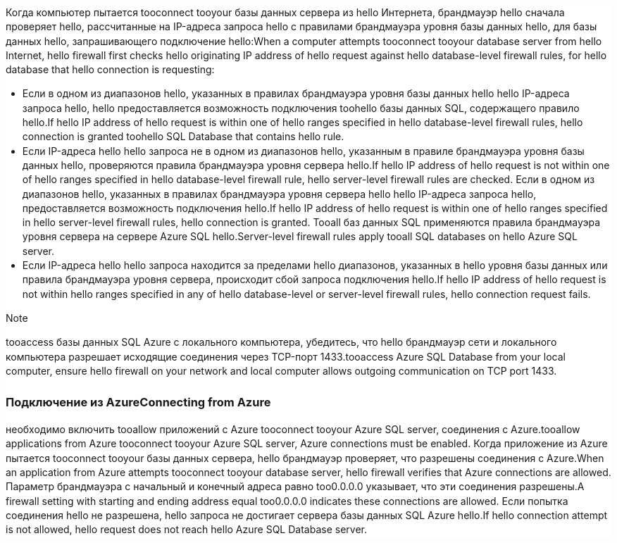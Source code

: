 <span data-ttu-id="24f3a-132">Когда компьютер пытается tooconnect tooyour базы данных сервера из hello Интернета, брандмауэр hello сначала проверяет hello, рассчитанные на IP-адреса запроса hello с правилами брандмауэра уровня базы данных hello, для базы данных hello, запрашивающего подключение hello:</span><span class="sxs-lookup"><span data-stu-id="24f3a-132">When a computer attempts tooconnect tooyour database server from hello Internet, hello firewall first checks hello originating IP address of hello request against hello database-level firewall rules, for hello database that hello connection is requesting:</span></span>

* <span data-ttu-id="24f3a-133">Если в одном из диапазонов hello, указанных в правилах брандмауэра уровня базы данных hello hello IP-адреса запроса hello, hello предоставляется возможность подключения toohello базы данных SQL, содержащего правило hello.</span><span class="sxs-lookup"><span data-stu-id="24f3a-133">If hello IP address of hello request is within one of hello ranges specified in hello database-level firewall rules, hello connection is granted toohello SQL Database that contains hello rule.</span></span>
* <span data-ttu-id="24f3a-134">Если IP-адреса hello hello запроса не в одном из диапазонов hello, указанным в правиле брандмауэра уровня базы данных hello, проверяются правила брандмауэра уровня сервера hello.</span><span class="sxs-lookup"><span data-stu-id="24f3a-134">If hello IP address of hello request is not within one of hello ranges specified in hello database-level firewall rule, hello server-level firewall rules are checked.</span></span> <span data-ttu-id="24f3a-135">Если в одном из диапазонов hello, указанных в правилах брандмауэра уровня сервера hello hello IP-адреса запроса hello, предоставляется возможность подключения hello.</span><span class="sxs-lookup"><span data-stu-id="24f3a-135">If hello IP address of hello request is within one of hello ranges specified in hello server-level firewall rules, hello connection is granted.</span></span> <span data-ttu-id="24f3a-136">Tooall баз данных SQL применяются правила брандмауэра уровня сервера на сервере Azure SQL hello.</span><span class="sxs-lookup"><span data-stu-id="24f3a-136">Server-level firewall rules apply tooall SQL databases on hello Azure SQL server.</span></span>  
* <span data-ttu-id="24f3a-137">Если IP-адреса hello hello запроса находится за пределами hello диапазонов, указанных в hello уровня базы данных или правила брандмауэра уровня сервера, происходит сбой запроса подключения hello.</span><span class="sxs-lookup"><span data-stu-id="24f3a-137">If hello IP address of hello request is not within hello ranges specified in any of hello database-level or server-level firewall rules, hello connection request fails.</span></span>

> [!NOTE]
> <span data-ttu-id="24f3a-138">tooaccess базы данных SQL Azure с локального компьютера, убедитесь, что hello брандмауэр сети и локального компьютера разрешает исходящие соединения через TCP-порт 1433.</span><span class="sxs-lookup"><span data-stu-id="24f3a-138">tooaccess Azure SQL Database from your local computer, ensure hello firewall on your network and local computer allows outgoing communication on TCP port 1433.</span></span>
> 

### <a name="connecting-from-azure"></a><span data-ttu-id="24f3a-139">Подключение из Azure</span><span class="sxs-lookup"><span data-stu-id="24f3a-139">Connecting from Azure</span></span>
<span data-ttu-id="24f3a-140">необходимо включить tooallow приложений с Azure tooconnect tooyour Azure SQL server, соединения с Azure.</span><span class="sxs-lookup"><span data-stu-id="24f3a-140">tooallow applications from Azure tooconnect tooyour Azure SQL server, Azure connections must be enabled.</span></span> <span data-ttu-id="24f3a-141">Когда приложение из Azure пытается tooconnect tooyour базы данных сервера, hello брандмауэр проверяет, что разрешены соединения с Azure.</span><span class="sxs-lookup"><span data-stu-id="24f3a-141">When an application from Azure attempts tooconnect tooyour database server, hello firewall verifies that Azure connections are allowed.</span></span> <span data-ttu-id="24f3a-142">Параметр брандмауэра с начальный и конечный адреса равно too0.0.0.0 указывает, что эти соединения разрешены.</span><span class="sxs-lookup"><span data-stu-id="24f3a-142">A firewall setting with starting and ending address equal too0.0.0.0 indicates these connections are allowed.</span></span> <span data-ttu-id="24f3a-143">Если попытка соединения hello не разрешена, hello запроса не достигает сервера базы данных SQL Azure hello.</span><span class="sxs-lookup"><span data-stu-id="24f3a-143">If hello connection attempt is not allowed, hello request does not reach hello Azure SQL Database server.</span></span>


[1]: ./media/sql-database-firewall-configure/sqldb-firewall-1.png